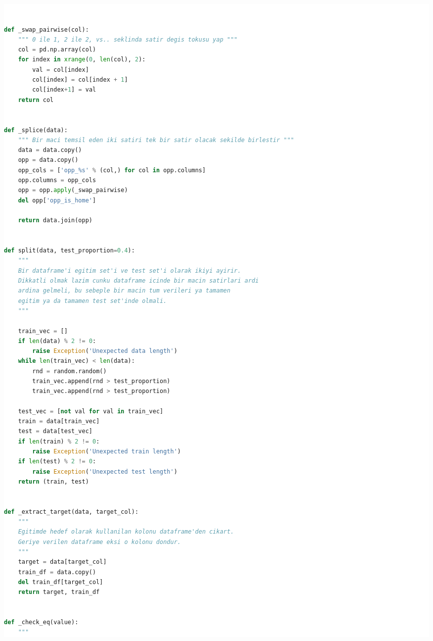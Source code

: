 ```python


def _swap_pairwise(col):
    """ 0 ile 1, 2 ile 2, vs.. seklinda satir degis tokusu yap """
    col = pd.np.array(col)
    for index in xrange(0, len(col), 2):
        val = col[index]
        col[index] = col[index + 1]
        col[index+1] = val
    return col


def _splice(data):
    """ Bir maci temsil eden iki satiri tek bir satir olacak sekilde birlestir """
    data = data.copy()
    opp = data.copy()
    opp_cols = ['opp_%s' % (col,) for col in opp.columns]
    opp.columns = opp_cols
    opp = opp.apply(_swap_pairwise)
    del opp['opp_is_home']
    
    return data.join(opp)


def split(data, test_proportion=0.4):
    """
    Bir dataframe'i egitim set'i ve test set'i olarak ikiyi ayirir.
    Dikkatli olmak lazim cunku dataframe icinde bir macin satirlari ardi
    ardina gelmeli, bu sebeple bir macin tum verileri ya tamamen
    egitim ya da tamamen test set'inde olmali.
    """
    
    train_vec = []
    if len(data) % 2 != 0:
        raise Exception('Unexpected data length')
    while len(train_vec) < len(data):
        rnd = random.random()
        train_vec.append(rnd > test_proportion) 
        train_vec.append(rnd > test_proportion)
            
    test_vec = [not val for val in train_vec]
    train = data[train_vec]
    test = data[test_vec]
    if len(train) % 2 != 0:
        raise Exception('Unexpected train length')
    if len(test) % 2 != 0:
        raise Exception('Unexpected test length')
    return (train, test)


def _extract_target(data, target_col):
    """
    Egitimde hedef olarak kullanilan kolonu dataframe'den cikart.
    Geriye verilen dataframe eksi o kolonu dondur.
    """
    target = data[target_col]
    train_df = data.copy()
    del train_df[target_col]
    return target, train_df


def _check_eq(value): 
    """
```